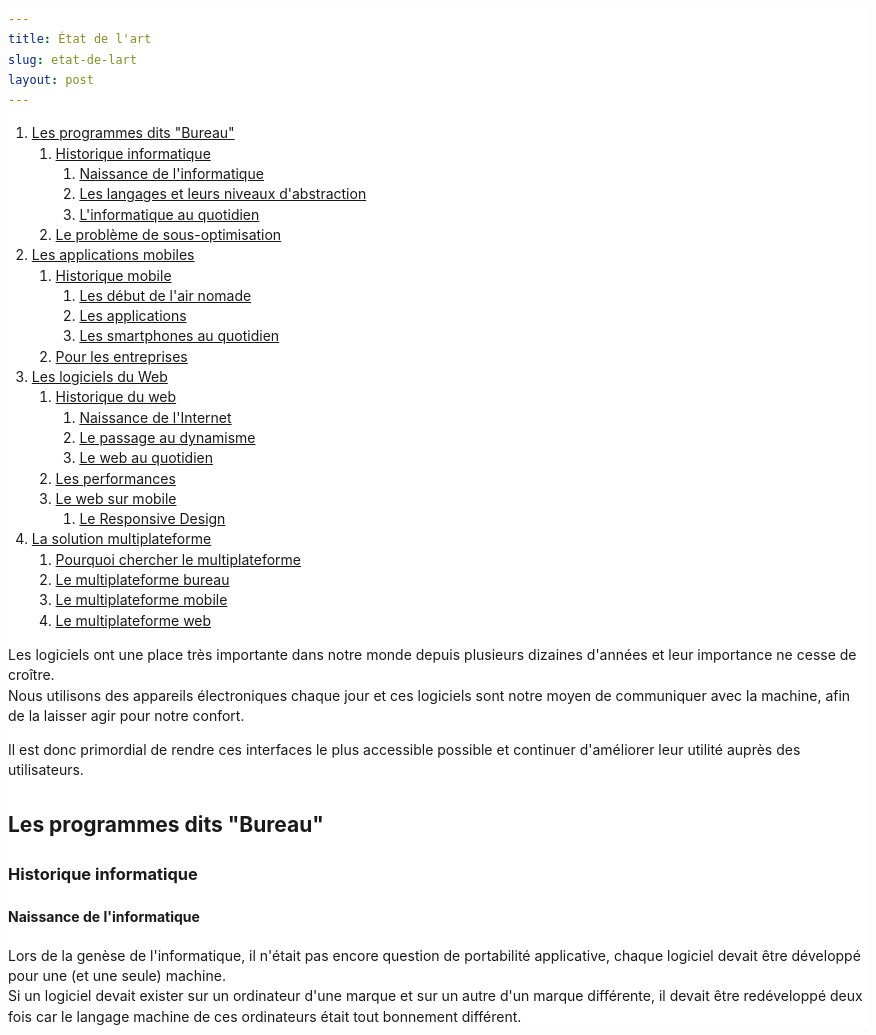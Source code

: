 ```yaml
---
title: État de l'art
slug: etat-de-lart
layout: post
---
```


1. [Les programmes dits "Bureau"](#les-programmes-dits-bureau)
   1. [Historique informatique](#historique-informatique)
      1. [Naissance de l'informatique](#naissance-de-linformatique)
      1. [Les langages et leurs niveaux d'abstraction](#les-langages-et-leurs-niveaux-dabstraction)
      1. [L'informatique au quotidien](#linformatique-au-quotidien)
   1. [Le problème de sous-optimisation](#le-problème-de-sous-optimisation)
1. [Les applications mobiles](#les-applications-mobiles)
   1. [Historique mobile](#historique-mobile)
      1. [Les début de l'air nomade](#les-début-de-lair-nomade)
      1. [Les applications](#les-applications)
      1. [Les smartphones au quotidien](#les-smartphones-au-quotidien)
   1. [Pour les entreprises](#pour-les-entreprises)
1. [Les logiciels du Web](#les-logiciels-du-web)
   1. [Historique du web](#historique-du-web)
      1. [Naissance de l'Internet](#naissance-de-linternet)
      1. [Le passage au dynamisme](#le-passage-au-dynamisme)
      1. [Le web au quotidien](#le-web-au-quotidien)
   1. [Les performances](#les-performances)
   1. [Le web sur mobile](#le-web-sur-mobile)
      1. [Le Responsive Design](#le-responsive-design)
1. [La solution multiplateforme](#la-solution-multiplateforme)
   1. [Pourquoi chercher le multiplateforme](#pourquoi-chercher-le-multiplateforme)
   1. [Le multiplateforme bureau](#le-multiplateforme-bureau)
   1. [Le multiplateforme mobile](#le-multiplateforme-mobile)
   1. [Le multiplateforme web](#le-multiplateforme-web)

Les logiciels ont une place très importante dans notre monde depuis plusieurs dizaines d'années et leur importance ne cesse de croître.\
Nous utilisons des appareils électroniques chaque jour et ces logiciels sont notre moyen de communiquer avec la machine, afin de la laisser agir pour notre confort.

Il est donc primordial de rendre ces interfaces le plus accessible possible et continuer d'améliorer leur utilité auprès des utilisateurs.

## Les programmes dits "Bureau"

### Historique informatique

#### Naissance de l'informatique

Lors de la genèse de l'informatique, il n'était pas encore question de portabilité applicative, chaque logiciel devait être développé pour une (et une seule) machine.\
Si un logiciel devait exister sur un ordinateur d'une marque et sur un autre d'un marque différente, il devait être redéveloppé deux fois car le langage machine de ces ordinateurs était tout bonnement différent.
